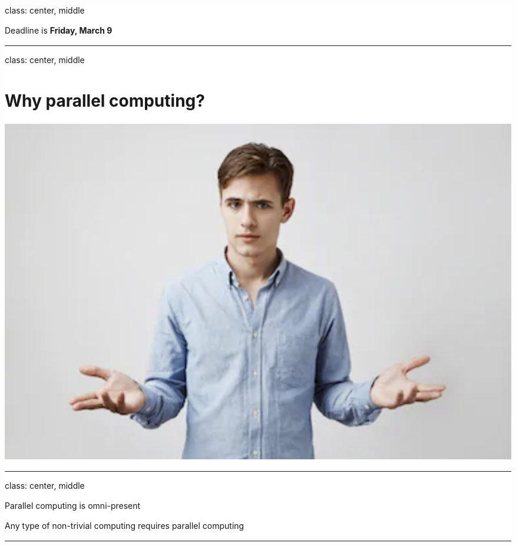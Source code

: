 class: center, middle

Deadline is **Friday, March 9**

---
class: center, middle

# Why parallel computing?

![:width 30%](2020-01-08-12-58-05.png)

---
class: center, middle

Parallel computing is omni-present

Any type of non-trivial computing requires parallel computing

---
